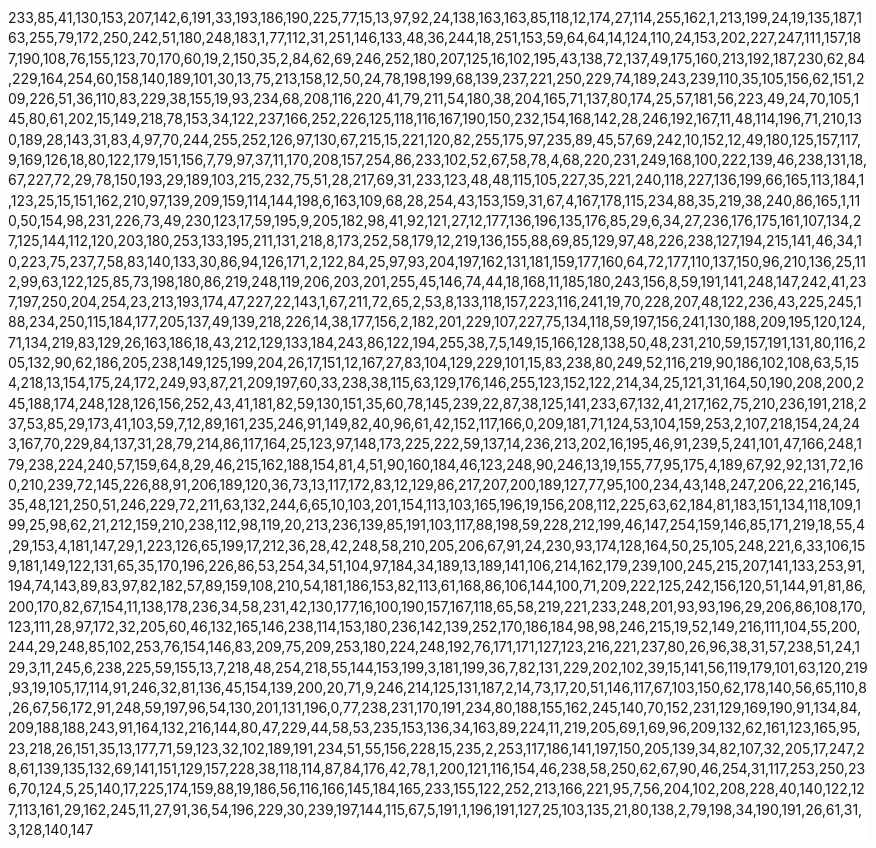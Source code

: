 233,85,41,130,153,207,142,6,191,33,193,186,190,225,77,15,13,97,92,24,138,163,163,85,118,12,174,27,114,255,162,1,213,199,24,19,135,187,163,255,79,172,250,242,51,180,248,183,1,77,112,31,251,146,133,48,36,244,18,251,153,59,64,64,14,124,110,24,153,202,227,247,111,157,187,190,108,76,155,123,70,170,60,19,2,150,35,2,84,62,69,246,252,180,207,125,16,102,195,43,138,72,137,49,175,160,213,192,187,230,62,84,229,164,254,60,158,140,189,101,30,13,75,213,158,12,50,24,78,198,199,68,139,237,221,250,229,74,189,243,239,110,35,105,156,62,151,209,226,51,36,110,83,229,38,155,19,93,234,68,208,116,220,41,79,211,54,180,38,204,165,71,137,80,174,25,57,181,56,223,49,24,70,105,145,80,61,202,15,149,218,78,153,34,122,237,166,252,226,125,118,116,167,190,150,232,154,168,142,28,246,192,167,11,48,114,196,71,210,130,189,28,143,31,83,4,97,70,244,255,252,126,97,130,67,215,15,221,120,82,255,175,97,235,89,45,57,69,242,10,152,12,49,180,125,157,117,9,169,126,18,80,122,179,151,156,7,79,97,37,11,170,208,157,254,86,233,102,52,67,58,78,4,68,220,231,249,168,100,222,139,46,238,131,18,67,227,72,29,78,150,193,29,189,103,215,232,75,51,28,217,69,31,233,123,48,48,115,105,227,35,221,240,118,227,136,199,66,165,113,184,1,123,25,15,151,162,210,97,139,209,159,114,144,198,6,163,109,68,28,254,43,153,159,31,67,4,167,178,115,234,88,35,219,38,240,86,165,1,110,50,154,98,231,226,73,49,230,123,17,59,195,9,205,182,98,41,92,121,27,12,177,136,196,135,176,85,29,6,34,27,236,176,175,161,107,134,27,125,144,112,120,203,180,253,133,195,211,131,218,8,173,252,58,179,12,219,136,155,88,69,85,129,97,48,226,238,127,194,215,141,46,34,10,223,75,237,7,58,83,140,133,30,86,94,126,171,2,122,84,25,97,93,204,197,162,131,181,159,177,160,64,72,177,110,137,150,96,210,136,25,112,99,63,122,125,85,73,198,180,86,219,248,119,206,203,201,255,45,146,74,44,18,168,11,185,180,243,156,8,59,191,141,248,147,242,41,237,197,250,204,254,23,213,193,174,47,227,22,143,1,67,211,72,65,2,53,8,133,118,157,223,116,241,19,70,228,207,48,122,236,43,225,245,188,234,250,115,184,177,205,137,49,139,218,226,14,38,177,156,2,182,201,229,107,227,75,134,118,59,197,156,241,130,188,209,195,120,124,71,134,219,83,129,26,163,186,18,43,212,129,133,184,243,86,122,194,255,38,7,5,149,15,166,128,138,50,48,231,210,59,157,191,131,80,116,205,132,90,62,186,205,238,149,125,199,204,26,17,151,12,167,27,83,104,129,229,101,15,83,238,80,249,52,116,219,90,186,102,108,63,5,154,218,13,154,175,24,172,249,93,87,21,209,197,60,33,238,38,115,63,129,176,146,255,123,152,122,214,34,25,121,31,164,50,190,208,200,245,188,174,248,128,126,156,252,43,41,181,82,59,130,151,35,60,78,145,239,22,87,38,125,141,233,67,132,41,217,162,75,210,236,191,218,237,53,85,29,173,41,103,59,7,12,89,161,235,246,91,149,82,40,96,61,42,152,117,166,0,209,181,71,124,53,104,159,253,2,107,218,154,24,243,167,70,229,84,137,31,28,79,214,86,117,164,25,123,97,148,173,225,222,59,137,14,236,213,202,16,195,46,91,239,5,241,101,47,166,248,179,238,224,240,57,159,64,8,29,46,215,162,188,154,81,4,51,90,160,184,46,123,248,90,246,13,19,155,77,95,175,4,189,67,92,92,131,72,160,210,239,72,145,226,88,91,206,189,120,36,73,13,117,172,83,12,129,86,217,207,200,189,127,77,95,100,234,43,148,247,206,22,216,145,35,48,121,250,51,246,229,72,211,63,132,244,6,65,10,103,201,154,113,103,165,196,19,156,208,112,225,63,62,184,81,183,151,134,118,109,199,25,98,62,21,212,159,210,238,112,98,119,20,213,236,139,85,191,103,117,88,198,59,228,212,199,46,147,254,159,146,85,171,219,18,55,4,29,153,4,181,147,29,1,223,126,65,199,17,212,36,28,42,248,58,210,205,206,67,91,24,230,93,174,128,164,50,25,105,248,221,6,33,106,159,181,149,122,131,65,35,170,196,226,86,53,254,34,51,104,97,184,34,189,13,189,141,106,214,162,179,239,100,245,215,207,141,133,253,91,194,74,143,89,83,97,82,182,57,89,159,108,210,54,181,186,153,82,113,61,168,86,106,144,100,71,209,222,125,242,156,120,51,144,91,81,86,200,170,82,67,154,11,138,178,236,34,58,231,42,130,177,16,100,190,157,167,118,65,58,219,221,233,248,201,93,93,196,29,206,86,108,170,123,111,28,97,172,32,205,60,46,132,165,146,238,114,153,180,236,142,139,252,170,186,184,98,98,246,215,19,52,149,216,111,104,55,200,244,29,248,85,102,253,76,154,146,83,209,75,209,253,180,224,248,192,76,171,171,127,123,216,221,237,80,26,96,38,31,57,238,51,24,129,3,11,245,6,238,225,59,155,13,7,218,48,254,218,55,144,153,199,3,181,199,36,7,82,131,229,202,102,39,15,141,56,119,179,101,63,120,219,93,19,105,17,114,91,246,32,81,136,45,154,139,200,20,71,9,246,214,125,131,187,2,14,73,17,20,51,146,117,67,103,150,62,178,140,56,65,110,8,26,67,56,172,91,248,59,197,96,54,130,201,131,196,0,77,238,231,170,191,234,80,188,155,162,245,140,70,152,231,129,169,190,91,134,84,209,188,188,243,91,164,132,216,144,80,47,229,44,58,53,235,153,136,34,163,89,224,11,219,205,69,1,69,96,209,132,62,161,123,165,95,23,218,26,151,35,13,177,71,59,123,32,102,189,191,234,51,55,156,228,15,235,2,253,117,186,141,197,150,205,139,34,82,107,32,205,17,247,28,61,139,135,132,69,141,151,129,157,228,38,118,114,87,84,176,42,78,1,200,121,116,154,46,238,58,250,62,67,90,46,254,31,117,253,250,236,70,124,5,25,140,17,225,174,159,88,19,186,56,116,166,145,184,165,233,155,122,252,213,166,221,95,7,56,204,102,208,228,40,140,122,127,113,161,29,162,245,11,27,91,36,54,196,229,30,239,197,144,115,67,5,191,1,196,191,127,25,103,135,21,80,138,2,79,198,34,190,191,26,61,31,3,128,140,147